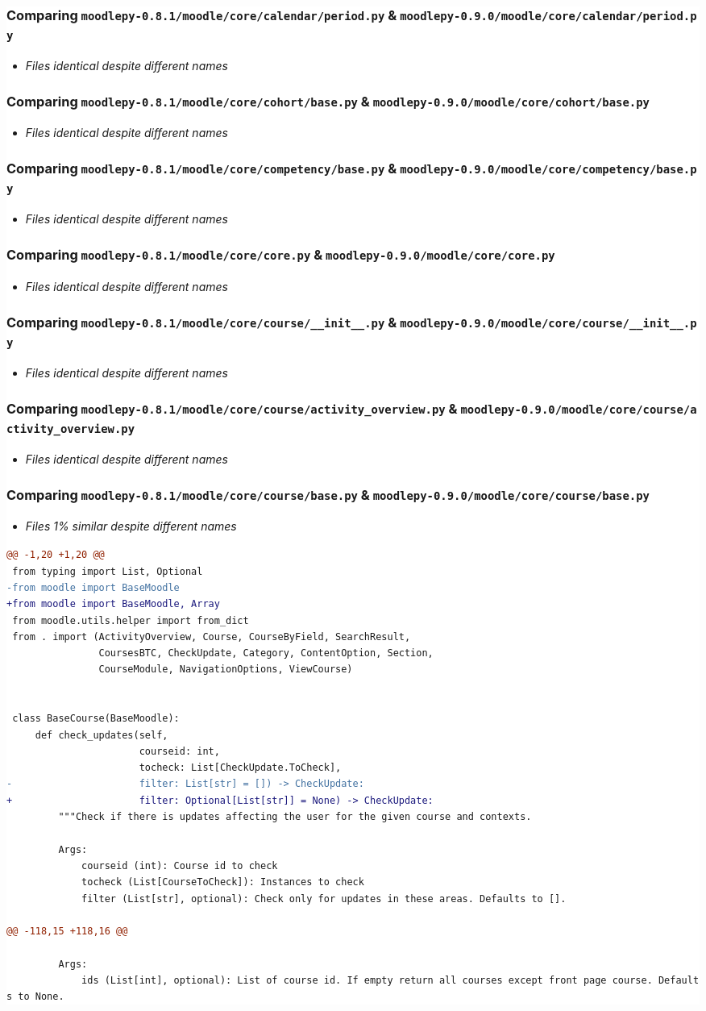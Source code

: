 ### Comparing `moodlepy-0.8.1/moodle/core/calendar/period.py` & `moodlepy-0.9.0/moodle/core/calendar/period.py`

 * *Files identical despite different names*

### Comparing `moodlepy-0.8.1/moodle/core/cohort/base.py` & `moodlepy-0.9.0/moodle/core/cohort/base.py`

 * *Files identical despite different names*

### Comparing `moodlepy-0.8.1/moodle/core/competency/base.py` & `moodlepy-0.9.0/moodle/core/competency/base.py`

 * *Files identical despite different names*

### Comparing `moodlepy-0.8.1/moodle/core/core.py` & `moodlepy-0.9.0/moodle/core/core.py`

 * *Files identical despite different names*

### Comparing `moodlepy-0.8.1/moodle/core/course/__init__.py` & `moodlepy-0.9.0/moodle/core/course/__init__.py`

 * *Files identical despite different names*

### Comparing `moodlepy-0.8.1/moodle/core/course/activity_overview.py` & `moodlepy-0.9.0/moodle/core/course/activity_overview.py`

 * *Files identical despite different names*

### Comparing `moodlepy-0.8.1/moodle/core/course/base.py` & `moodlepy-0.9.0/moodle/core/course/base.py`

 * *Files 1% similar despite different names*

```diff
@@ -1,20 +1,20 @@
 from typing import List, Optional
-from moodle import BaseMoodle
+from moodle import BaseMoodle, Array
 from moodle.utils.helper import from_dict
 from . import (ActivityOverview, Course, CourseByField, SearchResult,
                CoursesBTC, CheckUpdate, Category, ContentOption, Section,
                CourseModule, NavigationOptions, ViewCourse)
 
 
 class BaseCourse(BaseMoodle):
     def check_updates(self,
                       courseid: int,
                       tocheck: List[CheckUpdate.ToCheck],
-                      filter: List[str] = []) -> CheckUpdate:
+                      filter: Optional[List[str]] = None) -> CheckUpdate:
         """Check if there is updates affecting the user for the given course and contexts.
 
         Args:
             courseid (int): Course id to check
             tocheck (List[CourseToCheck]): Instances to check
             filter (List[str], optional): Check only for updates in these areas. Defaults to [].
 
@@ -118,15 +118,16 @@
 
         Args:
             ids (List[int], optional): List of course id. If empty return all courses except front page course. Defaults to None.
```